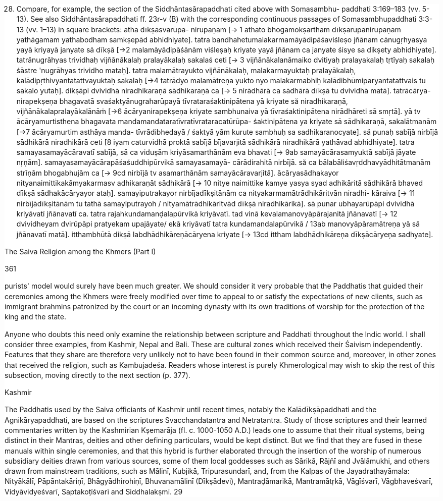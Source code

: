 28. Compare, for example, the section of the Siddhāntasārapaddhati cited above with Somasambhu- paddhati 3:169–183 (vv. 5-13). See also Siddhāntasārapaddhati ff. 23r-v (B) with the corresponding continuous passages of Somasambhupaddhati 3:3-13 (vv. 1–13) in square brackets: atha dīkṣāsvarūpa- nirūpaṇam [→ 1 athāto bhogamokṣārtham dīkṣārūpanirūpaṇam yathāgamam yathabodham samkṣepād abhidhiyate]. tatra bandhahetumalakarmamāyādipāśaviśleṣo jñānam cānugṛhyasya yayā kriyayā janyate sā dīkṣā [→2 malamāyādipāśānām viśleṣaḥ kriyate yayā jñānam ca janyate śisye sa dikṣety abhidhiyate]. tatrānugrāhyas trividhaḥ vijñānākalaḥ pralayākalaḥ sakalaś ceti [→ 3 vijñānākalanāmaiko dvitiyaḥ pralayakalaḥ tṛtīyaḥ sakalaḥ śāstre 'nugrāhyas trividho mataḥ]. tatra malamātrayukto vijñānākalaḥ, malakarmayuktaḥ pralayākalaḥ, kalādipṛthivyantatattvayuktaḥ sakalaḥ [→4 tatrādyo malamātreṇa yukto nyo malakarmabhiḥ kalādibhūmiparyantatattvais tu sakalo yutaḥ]. dikṣāpi dvividhā niradhikaraṇā sādhikaraṇā ca [→ 5 nirādhārā ca sādhārā dīkṣā tu dvividhā matā]. tatrācārya- nirapekṣeṇa bhagavatā svaśaktyānugraharūpayā tīvrataraśaktinipātena yā kriyate să niradhikaraṇā, vijñānākalapralayākalānāṁ [→6 ācāryanirapekṣeņa kriyate sambhunaiva yā tīvraśaktinipātena nirādhāreti sā smṛtā]. yā tv ācāryamurtisthena bhagavata mandamandataratīvratīvrataracatūrūpa- śaktinipātena ya kriyate sā sādhikaraṇā, sakalātmanām [→7 ācāryamurtim asthāya manda- tīvrādibhedayā / śaktyā yām kurute sambhuḥ sa sadhikaranocyate]. să punaḥ sabījā nirbījā sādhikārā niradhikārā ceti [8 iyam caturvidhā proktā sabījā bījavarjitā sādhikārā niradhikārā yathāvad abhidhiyate]. tatra samayasamayācāravatī sabījā, sā ca viduṣām kriyāsamarthānām eva bhavati [→ 9ab samayācārasamyuktā sabījā jāyate nṛṇām]. samayasamayācārapāśaśuddhipūrvikā samayasamayā- cārādirahitā nirbījā. să ca bālabāliśavṛddhavyādhitātmanām strīṇām bhogabhujām ca [→ 9cd nirbījā tv asamarthānām samayācāravarjitā]. ācāryasādhakayor nityanaimittikakāmyakarmasv adhikaraṇāt sādhikārā [→ 10 nitye naimittike kamye yasya syad adhikāritā sādhikārā bhaved dīkṣā sādhakācāryayor ataḥ]. samayiputrakayor nirbījadīkṣitānām ca nityakarmamātrādhikāritvān niradhi- kāraiva [→ 11 nirbījādīkṣitānām tu tathā samayiputrayoh / nityamātrādhikāritvād dīkṣā niradhikārikā]. sā punar ubhayarūpāpi dvividhā kriyāvatī jñānavatī ca. tatra rajahkundamanḍalapūrvikā kriyāvatī. tad vinā kevalamanovyāpārajanitā jñānavatī [→ 12 dvividheyam dvirūpāpi pratyekam upajāyate/ ekā kriyāvatī tatra kundamandalapūrvikā / 13ab manovyāpāramātreṇa yā sā jñānavatī matā]. itthambhūtā dikṣā labdhādhikāreṇācāryena kriyate [→ 13cd ittham labdhādhikāreņa dīkṣācāryeņa sadhyate]. 

The Saiva Religion among the Khmers (Part I) 

361 

purists' model would surely have been much greater. We should consider it very probable that the Paddhatis that guided their ceremonies among the Khmers were freely modified over time to appeal to or satisfy the expectations of new clients, such as immigrant brahmins patronized by the court or an incoming dynasty with its own traditions of worship for the protection of the king and the state. 

Anyone who doubts this need only examine the relationship between scripture and Paddhati throughout the Indic world. I shall consider three examples, from Kashmir, Nepal and Bali. These are cultural zones which received their Śaivism independently. Features that they share are therefore very unlikely not to have been found in their common source and, moreover, in other zones that received the religion, such as Kambujadeśa. Readers whose interest is purely Khmerological may wish to skip the rest of this subsection, moving directly to the next section (p. 377). 

Kashmir 

The Paddhatis used by the Saiva officiants of Kashmir until recent times, notably the Kalādīkṣāpaddhati and the Agnikāryapaddhati, are based on the scriptures Svacchandatantra and Netratantra. Study of those scriptures and their learned commentaries written by the Kashmirian Kṣemarāja (fl. c. 1000-1050 A.D.) leads one to assume that their ritual systems, being distinct in their Mantras, deities and other defining particulars, would be kept distinct. But we find that they are fused in these manuals within single ceremonies, and that this hybrid is further elaborated through the insertion of the worship of numerous subsidiary deities drawn from various sources, some of them local goddesses such as Sārikā, Rājñī and Jvālāmukhi, and others drawn from mainstream traditions, such as Mālinī, Kubjikā, Tripurasundarī, and, from the Kalpas of the Jayadrathayāmala: Nityākālī, Pāpāntakāriṇī, Bhāgyādhirohiṇī, Bhuvanamālinī (Dīkṣādevi), Mantraḍāmarikā, Mantramātṛkā, Vāgīśvarī, Vāgbhaveśvarī, Vidyāvidyeśvarī, Saptakoṭīśvarī and Siddhalakṣmi. 29 
